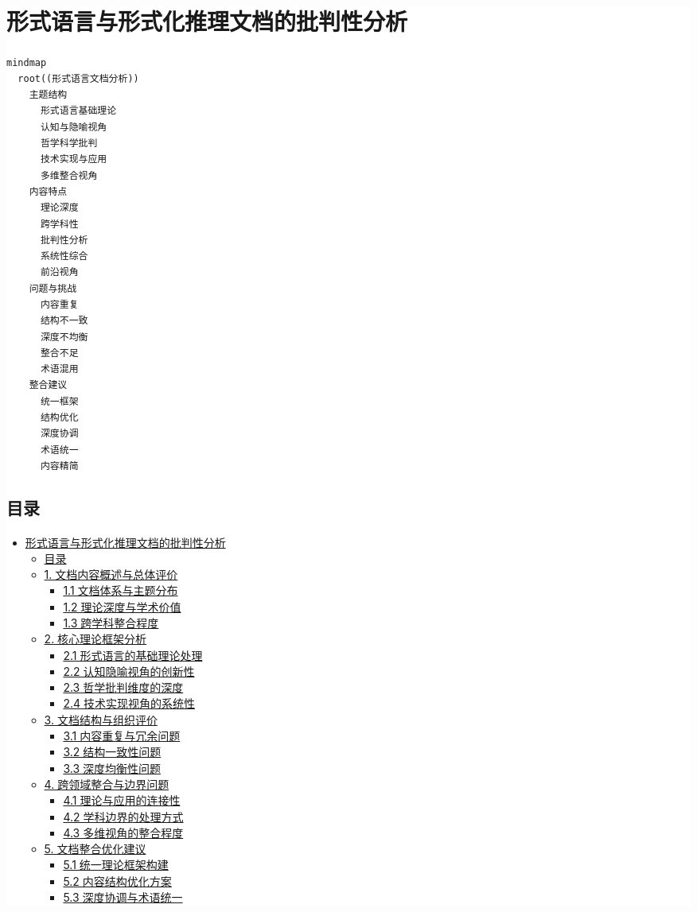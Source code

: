 # 形式语言与形式化推理文档的批判性分析

```mermaid
mindmap
  root((形式语言文档分析))
    主题结构
      形式语言基础理论
      认知与隐喻视角
      哲学科学批判
      技术实现与应用
      多维整合视角
    内容特点
      理论深度
      跨学科性
      批判性分析
      系统性综合
      前沿视角
    问题与挑战
      内容重复
      结构不一致
      深度不均衡
      整合不足
      术语混用
    整合建议
      统一框架
      结构优化
      深度协调
      术语统一
      内容精简
```

## 目录

- [形式语言与形式化推理文档的批判性分析](#形式语言与形式化推理文档的批判性分析)
  - [目录](#目录)
  - [1. 文档内容概述与总体评价](#1-文档内容概述与总体评价)
    - [1.1 文档体系与主题分布](#11-文档体系与主题分布)
    - [1.2 理论深度与学术价值](#12-理论深度与学术价值)
    - [1.3 跨学科整合程度](#13-跨学科整合程度)
  - [2. 核心理论框架分析](#2-核心理论框架分析)
    - [2.1 形式语言的基础理论处理](#21-形式语言的基础理论处理)
    - [2.2 认知隐喻视角的创新性](#22-认知隐喻视角的创新性)
    - [2.3 哲学批判维度的深度](#23-哲学批判维度的深度)
    - [2.4 技术实现视角的系统性](#24-技术实现视角的系统性)
  - [3. 文档结构与组织评价](#3-文档结构与组织评价)
    - [3.1 内容重复与冗余问题](#31-内容重复与冗余问题)
    - [3.2 结构一致性问题](#32-结构一致性问题)
    - [3.3 深度均衡性问题](#33-深度均衡性问题)
  - [4. 跨领域整合与边界问题](#4-跨领域整合与边界问题)
    - [4.1 理论与应用的连接性](#41-理论与应用的连接性)
    - [4.2 学科边界的处理方式](#42-学科边界的处理方式)
    - [4.3 多维视角的整合程度](#43-多维视角的整合程度)
  - [5. 文档整合优化建议](#5-文档整合优化建议)
    - [5.1 统一理论框架构建](#51-统一理论框架构建)
    - [5.2 内容结构优化方案](#52-内容结构优化方案)
    - [5.3 深度协调与术语统一](#53-深度协调与术语统一)
